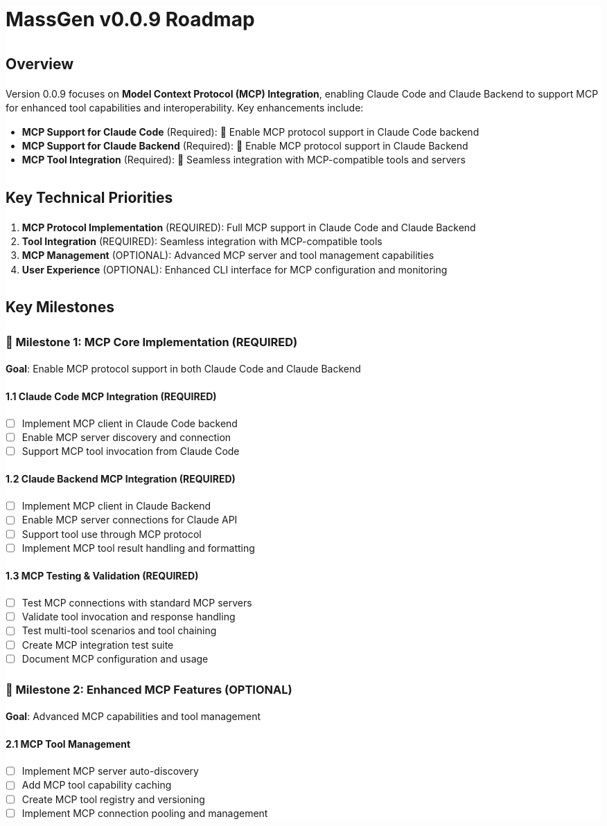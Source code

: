 # MassGen v0.0.9 Roadmap

## Overview

Version 0.0.9 focuses on **Model Context Protocol (MCP) Integration**, enabling Claude Code and Claude Backend to support MCP for enhanced tool capabilities and interoperability. Key enhancements include:

- **MCP Support for Claude Code** (Required): 🔧 Enable MCP protocol support in Claude Code backend
- **MCP Support for Claude Backend** (Required): 🔧 Enable MCP protocol support in Claude Backend
- **MCP Tool Integration** (Required): 🔗 Seamless integration with MCP-compatible tools and servers

## Key Technical Priorities

1. **MCP Protocol Implementation** (REQUIRED): Full MCP support in Claude Code and Claude Backend
2. **Tool Integration** (REQUIRED): Seamless integration with MCP-compatible tools
3. **MCP Management** (OPTIONAL): Advanced MCP server and tool management capabilities
4. **User Experience** (OPTIONAL): Enhanced CLI interface for MCP configuration and monitoring

## Key Milestones

### 🎯 Milestone 1: MCP Core Implementation (REQUIRED)
**Goal**: Enable MCP protocol support in both Claude Code and Claude Backend

#### 1.1 Claude Code MCP Integration (REQUIRED)
- [ ] Implement MCP client in Claude Code backend
- [ ] Enable MCP server discovery and connection
- [ ] Support MCP tool invocation from Claude Code

#### 1.2 Claude Backend MCP Integration (REQUIRED)
- [ ] Implement MCP client in Claude Backend
- [ ] Enable MCP server connections for Claude API
- [ ] Support tool use through MCP protocol
- [ ] Implement MCP tool result handling and formatting

#### 1.3 MCP Testing & Validation (REQUIRED)
- [ ] Test MCP connections with standard MCP servers
- [ ] Validate tool invocation and response handling
- [ ] Test multi-tool scenarios and tool chaining
- [ ] Create MCP integration test suite
- [ ] Document MCP configuration and usage

### 🎯 Milestone 2: Enhanced MCP Features (OPTIONAL)
**Goal**: Advanced MCP capabilities and tool management

#### 2.1 MCP Tool Management
- [ ] Implement MCP server auto-discovery
- [ ] Add MCP tool capability caching
- [ ] Create MCP tool registry and versioning
- [ ] Implement MCP connection pooling and management
